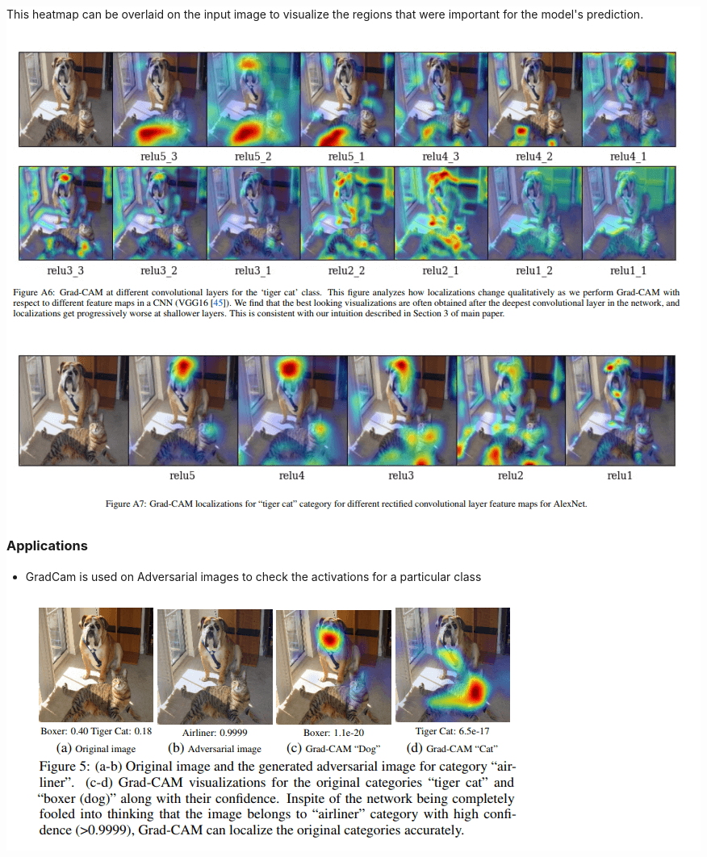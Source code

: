  

This heatmap can be overlaid on the input image to visualize the regions that were important for the model's prediction. 

![](Data/grad_2.png)



### Applications

- GradCam is used on Adversarial images to check the activations for a particular class

  ![](Data/grad.png)
